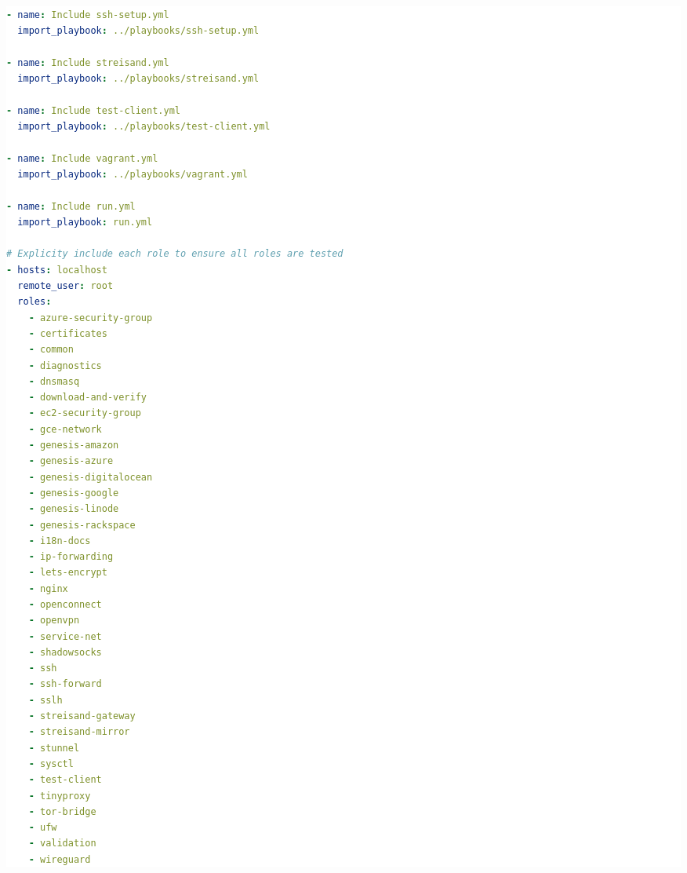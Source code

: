 ```yaml
- name: Include ssh-setup.yml
  import_playbook: ../playbooks/ssh-setup.yml

- name: Include streisand.yml
  import_playbook: ../playbooks/streisand.yml

- name: Include test-client.yml
  import_playbook: ../playbooks/test-client.yml

- name: Include vagrant.yml
  import_playbook: ../playbooks/vagrant.yml

- name: Include run.yml
  import_playbook: run.yml

# Explicity include each role to ensure all roles are tested
- hosts: localhost
  remote_user: root
  roles:
    - azure-security-group
    - certificates
    - common
    - diagnostics
    - dnsmasq
    - download-and-verify
    - ec2-security-group
    - gce-network
    - genesis-amazon
    - genesis-azure
    - genesis-digitalocean
    - genesis-google
    - genesis-linode
    - genesis-rackspace
    - i18n-docs
    - ip-forwarding
    - lets-encrypt
    - nginx
    - openconnect
    - openvpn
    - service-net
    - shadowsocks
    - ssh
    - ssh-forward
    - sslh
    - streisand-gateway
    - streisand-mirror
    - stunnel
    - sysctl
    - test-client
    - tinyproxy
    - tor-bridge
    - ufw
    - validation
    - wireguard
```
